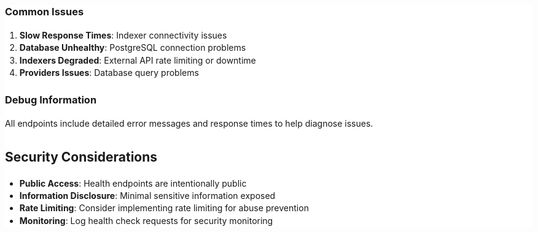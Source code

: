 ### Common Issues
1. **Slow Response Times**: Indexer connectivity issues
2. **Database Unhealthy**: PostgreSQL connection problems
3. **Indexers Degraded**: External API rate limiting or downtime
4. **Providers Issues**: Database query problems

### Debug Information
All endpoints include detailed error messages and response times to help diagnose issues.

## Security Considerations

- **Public Access**: Health endpoints are intentionally public
- **Information Disclosure**: Minimal sensitive information exposed
- **Rate Limiting**: Consider implementing rate limiting for abuse prevention
- **Monitoring**: Log health check requests for security monitoring
